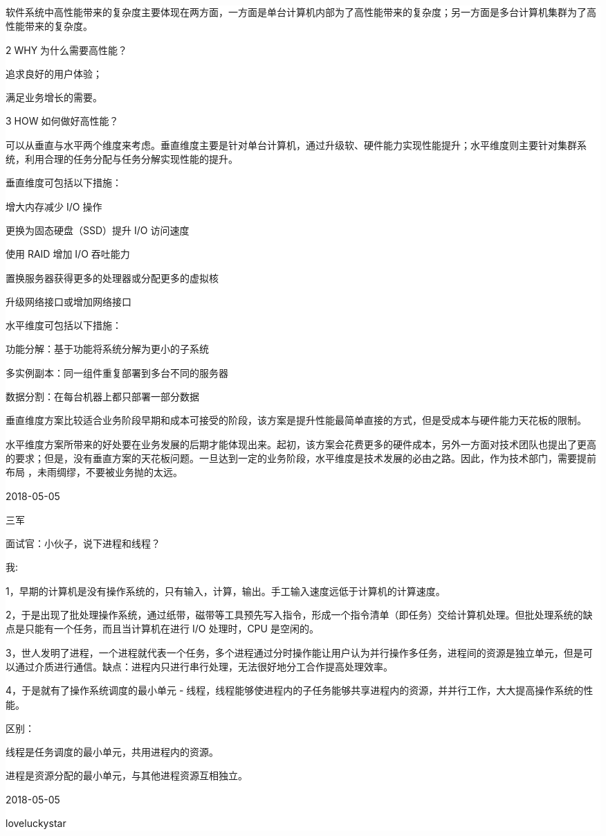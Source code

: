 软件系统中高性能带来的复杂度主要体现在两方面，一方面是单台计算机内部为了高性能带来的复杂度；另一方面是多台计算机集群为了高性能带来的复杂度。

2 WHY 为什么需要高性能？

追求良好的用户体验；

满足业务增长的需要。

3 HOW 如何做好高性能？

可以从垂直与水平两个维度来考虑。垂直维度主要是针对单台计算机，通过升级软、硬件能力实现性能提升；水平维度则主要针对集群系统，利用合理的任务分配与任务分解实现性能的提升。

垂直维度可包括以下措施：

增大内存减少 I/O 操作

更换为固态硬盘（SSD）提升 I/O 访问速度

使用 RAID 增加 I/O 吞吐能力

置换服务器获得更多的处理器或分配更多的虚拟核

升级网络接口或增加网络接口

水平维度可包括以下措施：

功能分解：基于功能将系统分解为更小的子系统

多实例副本：同一组件重复部署到多台不同的服务器

数据分割：在每台机器上都只部署一部分数据

垂直维度方案比较适合业务阶段早期和成本可接受的阶段，该方案是提升性能最简单直接的方式，但是受成本与硬件能力天花板的限制。

水平维度方案所带来的好处要在业务发展的后期才能体现出来。起初，该方案会花费更多的硬件成本，另外一方面对技术团队也提出了更高的要求；但是，没有垂直方案的天花板问题。一旦达到一定的业务阶段，水平维度是技术发展的必由之路。因此，作为技术部门，需要提前布局 ，未雨绸缪，不要被业务抛的太远。

2018-05-05


三军

面试官：小伙子，说下进程和线程？

我:

1，早期的计算机是没有操作系统的，只有输入，计算，输出。手工输入速度远低于计算机的计算速度。

2，于是出现了批处理操作系统，通过纸带，磁带等工具预先写入指令，形成一个指令清单（即任务）交给计算机处理。但批处理系统的缺点是只能有一个任务，而且当计算机在进行 I/O 处理时，CPU 是空闲的。

3，世人发明了进程，一个进程就代表一个任务，多个进程通过分时操作能让用户认为并行操作多任务，进程间的资源是独立单元，但是可以通过介质进行通信。缺点：进程内只进行串行处理，无法很好地分工合作提高处理效率。

4，于是就有了操作系统调度的最小单元 - 线程，线程能够使进程内的子任务能够共享进程内的资源，并并行工作，大大提高操作系统的性能。

区别：

线程是任务调度的最小单元，共用进程内的资源。

进程是资源分配的最小单元，与其他进程资源互相独立。

2018-05-05


loveluckystar
